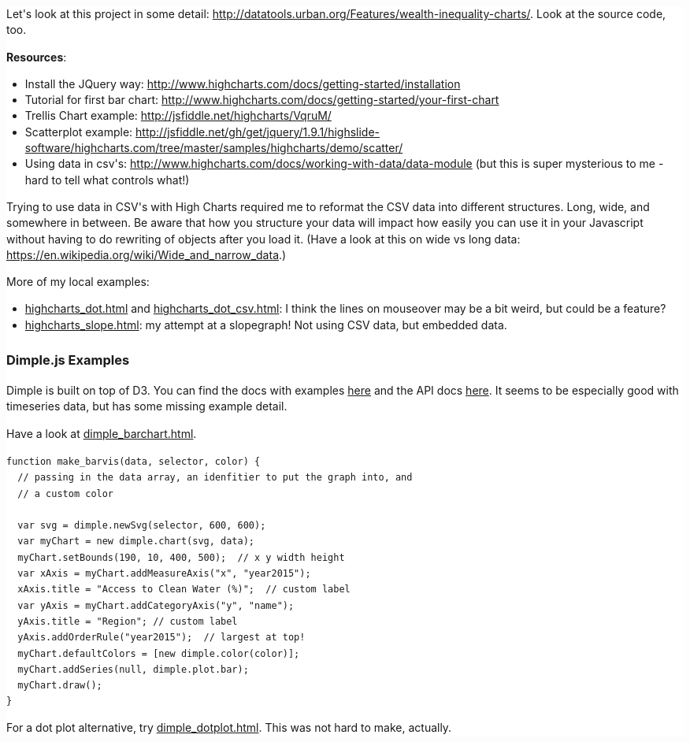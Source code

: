 Let's look at this project in some detail: http://datatools.urban.org/Features/wealth-inequality-charts/. Look at the source code, too.

**Resources**:

* Install the JQuery way: http://www.highcharts.com/docs/getting-started/installation
* Tutorial for first bar chart: http://www.highcharts.com/docs/getting-started/your-first-chart
* Trellis Chart example: http://jsfiddle.net/highcharts/VqruM/
* Scatterplot example: http://jsfiddle.net/gh/get/jquery/1.9.1/highslide-software/highcharts.com/tree/master/samples/highcharts/demo/scatter/
* Using data in csv's: http://www.highcharts.com/docs/working-with-data/data-module (but this is super mysterious to me - hard to tell what controls what!)

Trying to use data in CSV's with High Charts required me to reformat the CSV data into different structures.  Long, wide, and somewhere in between. Be aware that how you structure your data will impact how easily you can use it in your Javascript without having to do rewriting of objects after you load it.  (Have a look at this on wide vs long data: https://en.wikipedia.org/wiki/Wide_and_narrow_data.)

More of my local examples:

* [highcharts_dot.html](highcharts_dot.html) and [highcharts_dot_csv.html](highcharts_dot_csv.html): I think the lines on mouseover may be a bit weird, but could be a feature?
* [highcharts_slope.html](highcharts_slope.html): my attempt at a slopegraph! Not using CSV data, but embedded data.


### Dimple.js Examples

Dimple is built on top of D3. You can find the docs with examples [here](http://dimplejs.org/) and the API docs [here](https://github.com/PMSI-AlignAlytics/dimple/wiki). It seems to be especially good with timeseries data, but has some missing example detail.


Have a look at [dimple_barchart.html](dimple_barchart.html).

````
function make_barvis(data, selector, color) {
  // passing in the data array, an idenfitier to put the graph into, and 
  // a custom color

  var svg = dimple.newSvg(selector, 600, 600);
  var myChart = new dimple.chart(svg, data);
  myChart.setBounds(190, 10, 400, 500);  // x y width height
  var xAxis = myChart.addMeasureAxis("x", "year2015");
  xAxis.title = "Access to Clean Water (%)";  // custom label
  var yAxis = myChart.addCategoryAxis("y", "name");
  yAxis.title = "Region"; // custom label
  yAxis.addOrderRule("year2015");  // largest at top!
  myChart.defaultColors = [new dimple.color(color)];
  myChart.addSeries(null, dimple.plot.bar);
  myChart.draw();
}
````

For a dot plot alternative, try [dimple_dotplot.html](dimple_dotplot.html). This was not hard to make, actually.
